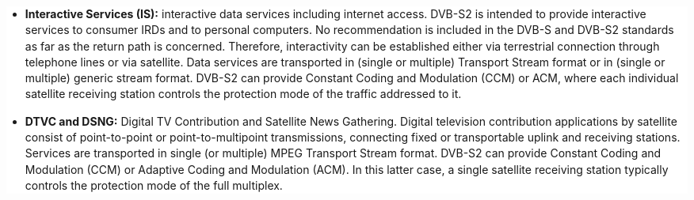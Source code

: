 - **Interactive Services (IS):** interactive data services including internet access. DVB-S2 is intended to provide interactive services to consumer IRDs and to personal computers. No recommendation is included in the DVB-S and DVB-S2 standards as far as the return path is concerned. Therefore, interactivity can be established either via terrestrial connection through telephone lines or via satellite. Data services are transported in (single or multiple) Transport Stream format or in (single or multiple) generic stream format. DVB-S2 can provide Constant Coding and Modulation (CCM) or ACM, where each individual satellite receiving station controls the protection mode of the traffic addressed to it.
  
- **DTVC and DSNG:** Digital TV Contribution and Satellite News Gathering. Digital television contribution applications by satellite consist of point-to-point or point-to-multipoint transmissions, connecting fixed or transportable uplink and receiving stations. Services are transported in single (or multiple) MPEG Transport Stream format. DVB-S2 can provide Constant Coding and Modulation (CCM) or Adaptive Coding and Modulation (ACM). In this latter case, a single satellite receiving station typically controls the protection mode of the full multiplex.

